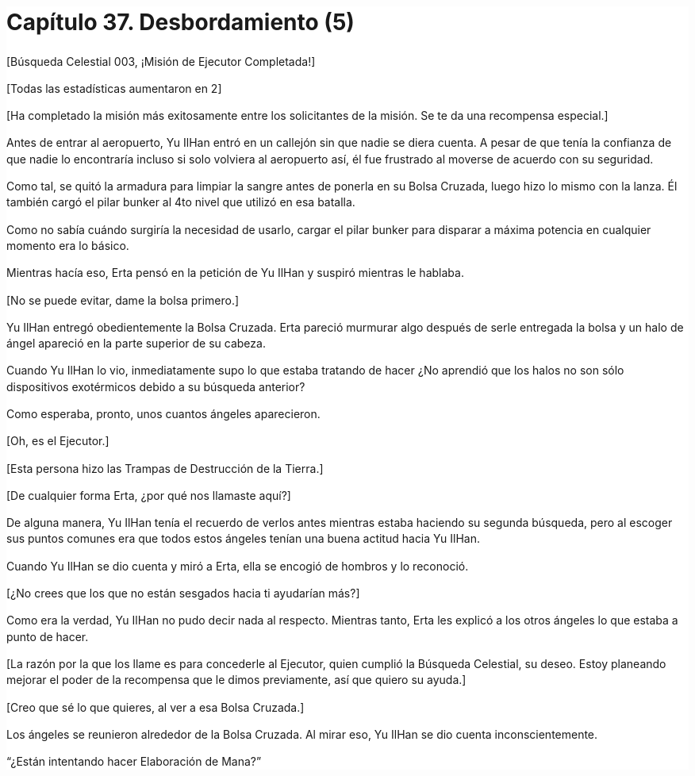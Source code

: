 
# Capítulo 37. Desbordamiento (5)


[Búsqueda Celestial 003, ¡Misión de Ejecutor Completada!]

[Todas las estadísticas aumentaron en 2]

[Ha completado la misión más exitosamente entre los solicitantes de la misión. Se te da una recompensa especial.]


Antes de entrar al aeropuerto, Yu IlHan entró en un callejón sin que nadie se diera cuenta. A pesar de que tenía la confianza de que nadie lo encontraría incluso si solo volviera al aeropuerto así, él fue frustrado al moverse de acuerdo con su seguridad.

Como tal, se quitó la armadura para limpiar la sangre antes de ponerla en su Bolsa Cruzada, luego hizo lo mismo con la lanza. Él también cargó el pilar bunker al 4to nivel que utilizó en esa batalla.

Como no sabía cuándo surgiría la necesidad de usarlo, cargar el pilar bunker para disparar a máxima potencia en cualquier momento era lo básico.

Mientras hacía eso, Erta pensó en la petición de Yu IlHan y suspiró mientras le hablaba.

[No se puede evitar, dame la bolsa primero.]

Yu IlHan entregó obedientemente la Bolsa Cruzada. Erta pareció murmurar algo después de serle entregada la bolsa y un halo de ángel apareció en la parte superior de su cabeza.

Cuando Yu IlHan lo vio, inmediatamente supo lo que estaba tratando de hacer ¿No aprendió que los halos no son sólo dispositivos exotérmicos debido a su búsqueda anterior?

Como esperaba, pronto, unos cuantos ángeles aparecieron.

[Oh, es el Ejecutor.]

[Esta persona hizo las Trampas de Destrucción de la Tierra.]

[De cualquier forma Erta, ¿por qué nos llamaste aquí?]

De alguna manera, Yu IlHan tenía el recuerdo de verlos antes mientras estaba haciendo su segunda búsqueda, pero al escoger sus puntos comunes era que todos estos ángeles tenían una buena actitud hacia Yu IlHan.

Cuando Yu IlHan se dio cuenta y miró a Erta, ella se encogió de hombros y lo reconoció.

[¿No crees que los que no están sesgados hacia ti ayudarían más?]

Como era la verdad, Yu IlHan no pudo decir nada al respecto. Mientras tanto, Erta les explicó a los otros ángeles lo que estaba a punto de hacer.

[La razón por la que los llame es para concederle al Ejecutor, quien cumplió la Búsqueda Celestial, su deseo. Estoy planeando mejorar el poder de la recompensa que le dimos previamente, así que quiero su ayuda.]

[Creo que sé lo que quieres, al ver a esa Bolsa Cruzada.]

Los ángeles se reunieron alrededor de la Bolsa Cruzada. Al mirar eso, Yu IlHan se dio cuenta inconscientemente.

“¿Están intentando hacer Elaboración de Mana?”
